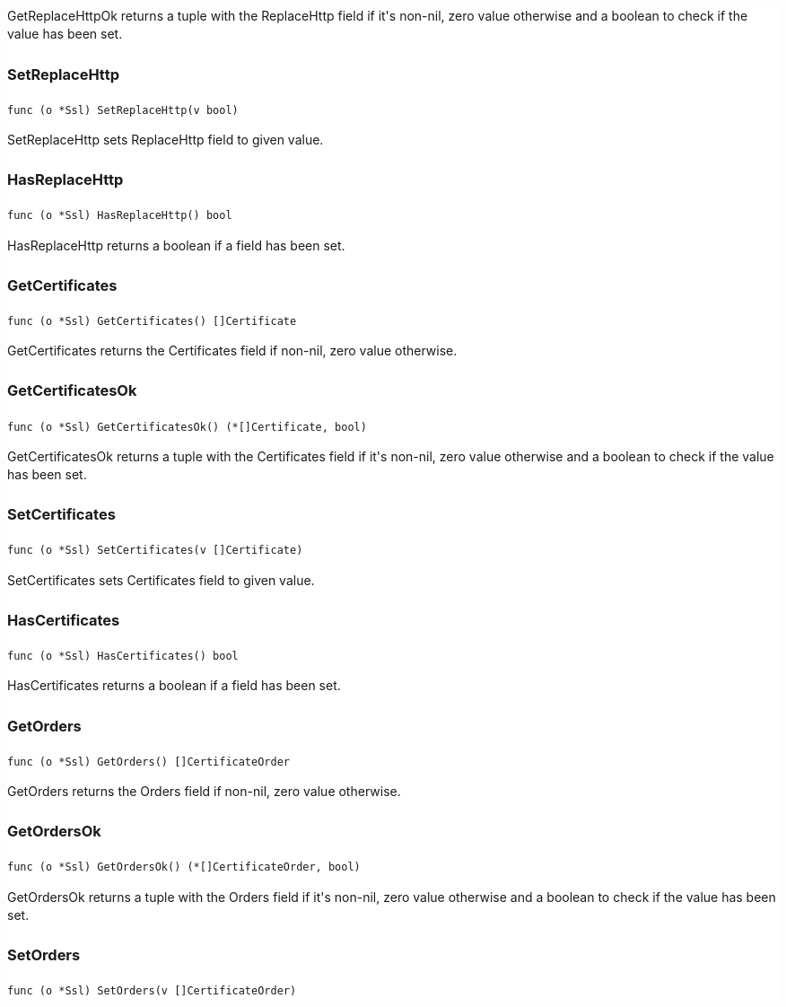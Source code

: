 GetReplaceHttpOk returns a tuple with the ReplaceHttp field if it's non-nil, zero value otherwise
and a boolean to check if the value has been set.

### SetReplaceHttp

`func (o *Ssl) SetReplaceHttp(v bool)`

SetReplaceHttp sets ReplaceHttp field to given value.

### HasReplaceHttp

`func (o *Ssl) HasReplaceHttp() bool`

HasReplaceHttp returns a boolean if a field has been set.

### GetCertificates

`func (o *Ssl) GetCertificates() []Certificate`

GetCertificates returns the Certificates field if non-nil, zero value otherwise.

### GetCertificatesOk

`func (o *Ssl) GetCertificatesOk() (*[]Certificate, bool)`

GetCertificatesOk returns a tuple with the Certificates field if it's non-nil, zero value otherwise
and a boolean to check if the value has been set.

### SetCertificates

`func (o *Ssl) SetCertificates(v []Certificate)`

SetCertificates sets Certificates field to given value.

### HasCertificates

`func (o *Ssl) HasCertificates() bool`

HasCertificates returns a boolean if a field has been set.

### GetOrders

`func (o *Ssl) GetOrders() []CertificateOrder`

GetOrders returns the Orders field if non-nil, zero value otherwise.

### GetOrdersOk

`func (o *Ssl) GetOrdersOk() (*[]CertificateOrder, bool)`

GetOrdersOk returns a tuple with the Orders field if it's non-nil, zero value otherwise
and a boolean to check if the value has been set.

### SetOrders

`func (o *Ssl) SetOrders(v []CertificateOrder)`
